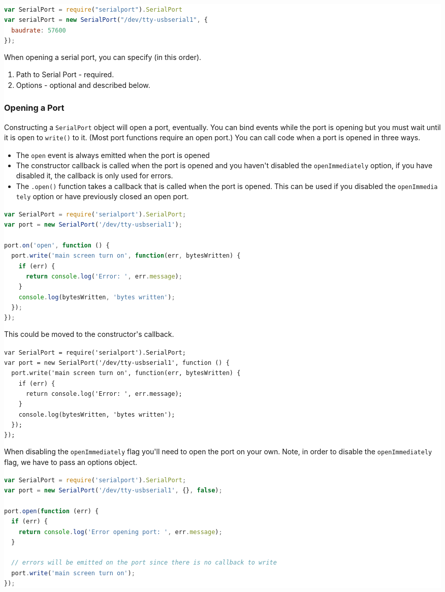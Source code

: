 ```js
var SerialPort = require("serialport").SerialPort
var serialPort = new SerialPort("/dev/tty-usbserial1", {
  baudrate: 57600
});
```

When opening a serial port, you can specify (in this order).

1. Path to Serial Port - required.
1. Options - optional and described below.

### Opening a Port

Constructing a `SerialPort` object will open a port, eventually. You can bind events while the port is opening but you must wait until it is open to `write()` to it. (Most port functions require an open port.) You can call code when a port is opened in three ways.

 - The `open` event is always emitted when the port is opened
 - The constructor callback is called when the port is opened and you haven't disabled the `openImmediately` option, if you have disabled it, the callback is only used for errors.
 - The `.open()` function takes a callback that is called when the port is opened. This can be used if you disabled the `openImmediately` option or have previously closed an open port.


```js
var SerialPort = require('serialport').SerialPort;
var port = new SerialPort('/dev/tty-usbserial1');

port.on('open', function () {
  port.write('main screen turn on', function(err, bytesWritten) {
    if (err) {
      return console.log('Error: ', err.message);
    }
    console.log(bytesWritten, 'bytes written');
  });
});
```

This could be moved to the constructor's callback.
```
var SerialPort = require('serialport').SerialPort;
var port = new SerialPort('/dev/tty-usbserial1', function () {
  port.write('main screen turn on', function(err, bytesWritten) {
    if (err) {
      return console.log('Error: ', err.message);
    }
    console.log(bytesWritten, 'bytes written');
  });
});
```

When disabling the `openImmediately` flag you'll need to open the port on your own. Note, in order to disable the `openImmediately` flag, we have to pass an options object.

```js
var SerialPort = require('serialport').SerialPort;
var port = new SerialPort('/dev/tty-usbserial1', {}, false);

port.open(function (err) {
  if (err) {
    return console.log('Error opening port: ', err.message);
  }

  // errors will be emitted on the port since there is no callback to write
  port.write('main screen turn on');
});
```
